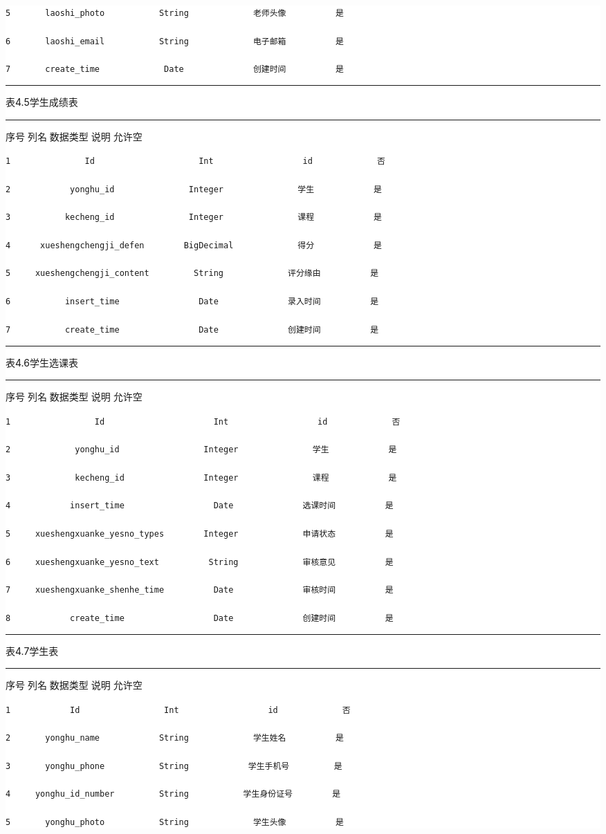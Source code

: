     5       laoshi_photo           String             老师头像          是

    6       laoshi_email           String             电子邮箱          是

    7       create_time             Date              创建时间          是
  ------ ------------------ -------------------- ------------------- --------

表4.5学生成绩表

  ------ ------------------------- -------------------- ------------------- --------
   序号            列名                  数据类型              说明          允许空

    1               Id                     Int                  id             否

    2            yonghu_id               Integer               学生            是

    3           kecheng_id               Integer               课程            是

    4      xueshengchengji_defen        BigDecimal             得分            是

    5     xueshengchengji_content         String             评分缘由          是

    6           insert_time                Date              录入时间          是

    7           create_time                Date              创建时间          是
  ------ ------------------------- -------------------- ------------------- --------

表4.6学生选课表

  ------ ---------------------------- -------------------- ------------------- --------
   序号              列名                   数据类型              说明          允许空

    1                 Id                      Int                  id             否

    2             yonghu_id                 Integer               学生            是

    3             kecheng_id                Integer               课程            是

    4            insert_time                  Date              选课时间          是

    5     xueshengxuanke_yesno_types        Integer             申请状态          是

    6     xueshengxuanke_yesno_text          String             审核意见          是

    7     xueshengxuanke_shenhe_time          Date              审核时间          是

    8            create_time                  Date              创建时间          是
  ------ ---------------------------- -------------------- ------------------- --------

表4.7学生表

  ------ ------------------ -------------------- ------------------- --------
   序号         列名              数据类型              说明          允许空

    1            Id                 Int                  id             否

    2       yonghu_name            String             学生姓名          是

    3       yonghu_phone           String            学生手机号         是

    4     yonghu_id_number         String           学生身份证号        是

    5       yonghu_photo           String             学生头像          是

